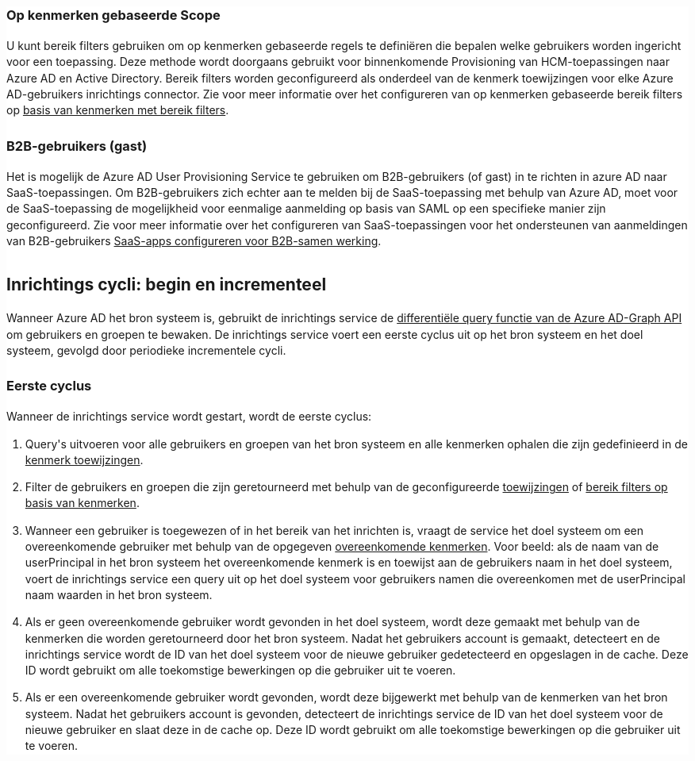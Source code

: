 ### <a name="attribute-based-scoping"></a>Op kenmerken gebaseerde Scope 

U kunt bereik filters gebruiken om op kenmerken gebaseerde regels te definiëren die bepalen welke gebruikers worden ingericht voor een toepassing. Deze methode wordt doorgaans gebruikt voor binnenkomende Provisioning van HCM-toepassingen naar Azure AD en Active Directory. Bereik filters worden geconfigureerd als onderdeel van de kenmerk toewijzingen voor elke Azure AD-gebruikers inrichtings connector. Zie voor meer informatie over het configureren van op kenmerken gebaseerde bereik filters op [basis van kenmerken met bereik filters](define-conditional-rules-for-provisioning-user-accounts.md).

### <a name="b2b-guest-users"></a>B2B-gebruikers (gast)

Het is mogelijk de Azure AD User Provisioning Service te gebruiken om B2B-gebruikers (of gast) in te richten in azure AD naar SaaS-toepassingen. Om B2B-gebruikers zich echter aan te melden bij de SaaS-toepassing met behulp van Azure AD, moet voor de SaaS-toepassing de mogelijkheid voor eenmalige aanmelding op basis van SAML op een specifieke manier zijn geconfigureerd. Zie voor meer informatie over het configureren van SaaS-toepassingen voor het ondersteunen van aanmeldingen van B2B-gebruikers [SaaS-apps configureren voor B2B-samen werking]( https://docs.microsoft.com/azure/active-directory/b2b/configure-saas-apps).

## <a name="provisioning-cycles-initial-and-incremental"></a>Inrichtings cycli: begin en incrementeel

Wanneer Azure AD het bron systeem is, gebruikt de inrichtings service de [differentiële query functie van de Azure AD-Graph API](https://msdn.microsoft.com/Library/Azure/Ad/Graph/howto/azure-ad-graph-api-differential-query) om gebruikers en groepen te bewaken. De inrichtings service voert een eerste cyclus uit op het bron systeem en het doel systeem, gevolgd door periodieke incrementele cycli.

### <a name="initial-cycle"></a>Eerste cyclus

Wanneer de inrichtings service wordt gestart, wordt de eerste cyclus:

1. Query's uitvoeren voor alle gebruikers en groepen van het bron systeem en alle kenmerken ophalen die zijn gedefinieerd in de [kenmerk toewijzingen](customize-application-attributes.md).

2. Filter de gebruikers en groepen die zijn geretourneerd met behulp van de geconfigureerde [toewijzingen](assign-user-or-group-access-portal.md) of [bereik filters op basis van kenmerken](define-conditional-rules-for-provisioning-user-accounts.md).

3. Wanneer een gebruiker is toegewezen of in het bereik van het inrichten is, vraagt de service het doel systeem om een overeenkomende gebruiker met behulp van de opgegeven [overeenkomende kenmerken](customize-application-attributes.md#understanding-attribute-mapping-properties). Voor beeld: als de naam van de userPrincipal in het bron systeem het overeenkomende kenmerk is en toewijst aan de gebruikers naam in het doel systeem, voert de inrichtings service een query uit op het doel systeem voor gebruikers namen die overeenkomen met de userPrincipal naam waarden in het bron systeem.

4. Als er geen overeenkomende gebruiker wordt gevonden in het doel systeem, wordt deze gemaakt met behulp van de kenmerken die worden geretourneerd door het bron systeem. Nadat het gebruikers account is gemaakt, detecteert en de inrichtings service wordt de ID van het doel systeem voor de nieuwe gebruiker gedetecteerd en opgeslagen in de cache. Deze ID wordt gebruikt om alle toekomstige bewerkingen op die gebruiker uit te voeren.

5. Als er een overeenkomende gebruiker wordt gevonden, wordt deze bijgewerkt met behulp van de kenmerken van het bron systeem. Nadat het gebruikers account is gevonden, detecteert de inrichtings service de ID van het doel systeem voor de nieuwe gebruiker en slaat deze in de cache op. Deze ID wordt gebruikt om alle toekomstige bewerkingen op die gebruiker uit te voeren.
